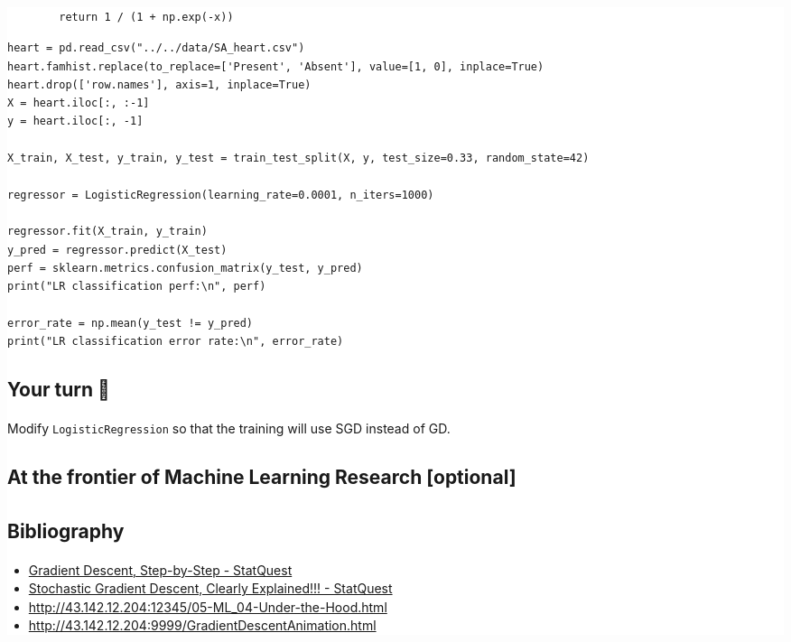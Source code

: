 ```{code-cell}
        return 1 / (1 + np.exp(-x))
```

```{code-cell}
heart = pd.read_csv("../../data/SA_heart.csv")
heart.famhist.replace(to_replace=['Present', 'Absent'], value=[1, 0], inplace=True)
heart.drop(['row.names'], axis=1, inplace=True)
X = heart.iloc[:, :-1]
y = heart.iloc[:, -1]

X_train, X_test, y_train, y_test = train_test_split(X, y, test_size=0.33, random_state=42)

regressor = LogisticRegression(learning_rate=0.0001, n_iters=1000)

regressor.fit(X_train, y_train)
y_pred = regressor.predict(X_test)
perf = sklearn.metrics.confusion_matrix(y_test, y_pred)
print("LR classification perf:\n", perf)

error_rate = np.mean(y_test != y_pred)
print("LR classification error rate:\n", error_rate)
```

## Your turn 🚀

Modify ```LogisticRegression``` so that the training will use SGD instead of GD.


## At the frontier of Machine Learning Research [optional]

<div class="yt-container">
   <iframe src="https://www.youtube.com/embed/mdKjMPmcWjY" allowfullscreen></iframe>
</div>


## Bibliography

- [Gradient Descent, Step-by-Step - StatQuest](https://www.youtube.com/watch?v=sDv4f4s2SB8)
- [Stochastic Gradient Descent, Clearly Explained!!! - StatQuest](https://www.youtube.com/watch?v=vMh0zPT0tLI) 
- http://43.142.12.204:12345/05-ML_04-Under-the-Hood.html
- http://43.142.12.204:9999/GradientDescentAnimation.html